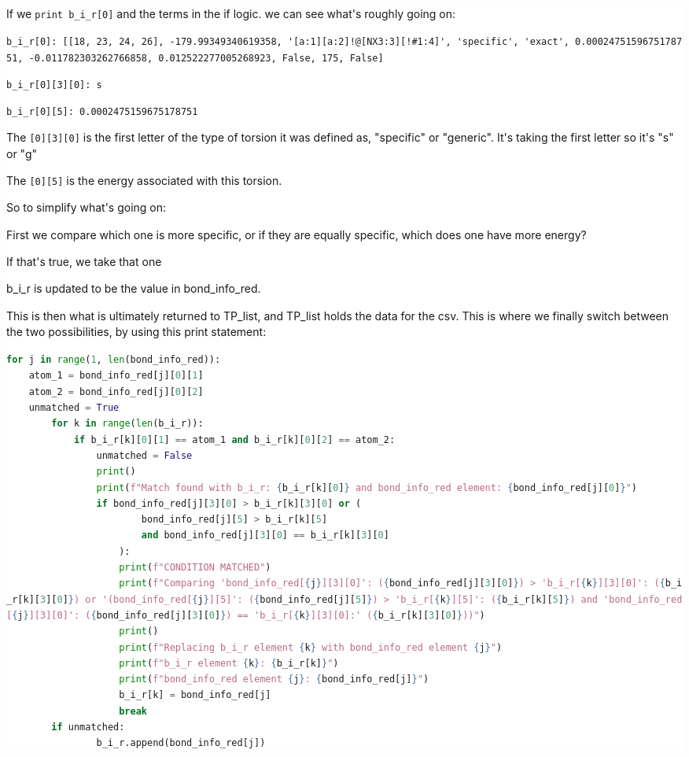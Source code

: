 If we `print b_i_r[0]` and the terms in the if logic. we can see what's roughly going on: 

`b_i_r[0]: [[18, 23, 24, 26], -179.99349340619358, '[a:1][a:2]!@[NX3:3][!#1:4]', 'specific', 'exact', 0.0002475159675178751, -0.011782303262766858, 0.012522277005268923, False, 175, False]
`

`b_i_r[0][3][0]: s
`

`b_i_r[0][5]: 0.0002475159675178751
`

The `[0][3][0]` is the first letter of the type of torsion it was defined as, "specific" or "generic". It's taking the first letter so it's "s" or "g"

The `[0][5]` is the energy associated with this torsion. 

So to simplify what's going on:

First we compare which one is more specific, or if they are equally specific, which does one have more energy?

If that's true, we take that one

b_i_r is updated to be the value in bond_info_red. 

This is then what is ultimately returned to TP_list, and TP_list holds the data for the csv. This is where we finally switch between the two possibilities, by using this print statement: 

```py
for j in range(1, len(bond_info_red)):
    atom_1 = bond_info_red[j][0][1]
    atom_2 = bond_info_red[j][0][2]
    unmatched = True
        for k in range(len(b_i_r)):
            if b_i_r[k][0][1] == atom_1 and b_i_r[k][0][2] == atom_2:
                unmatched = False
                print()
                print(f"Match found with b_i_r: {b_i_r[k][0]} and bond_info_red element: {bond_info_red[j][0]}")
                if bond_info_red[j][3][0] > b_i_r[k][3][0] or (
                        bond_info_red[j][5] > b_i_r[k][5]
                        and bond_info_red[j][3][0] == b_i_r[k][3][0]
                    ):
                    print(f"CONDITION MATCHED")
                    print(f"Comparing 'bond_info_red[{j}][3][0]': ({bond_info_red[j][3][0]}) > 'b_i_r[{k}][3][0]': ({b_i_r[k][3][0]}) or '(bond_info_red[{j}][5]': ({bond_info_red[j][5]}) > 'b_i_r[{k}][5]': ({b_i_r[k][5]}) and 'bond_info_red[{j}][3][0]': ({bond_info_red[j][3][0]}) == 'b_i_r[{k}][3][0]:' ({b_i_r[k][3][0]}))")
                    print()
                    print(f"Replacing b_i_r element {k} with bond_info_red element {j}")
                    print(f"b_i_r element {k}: {b_i_r[k]}")
                    print(f"bond_info_red element {j}: {bond_info_red[j]}")
                    b_i_r[k] = bond_info_red[j]
                    break
        if unmatched:
                b_i_r.append(bond_info_red[j])
```


[def]: image.png
[def]: image.png